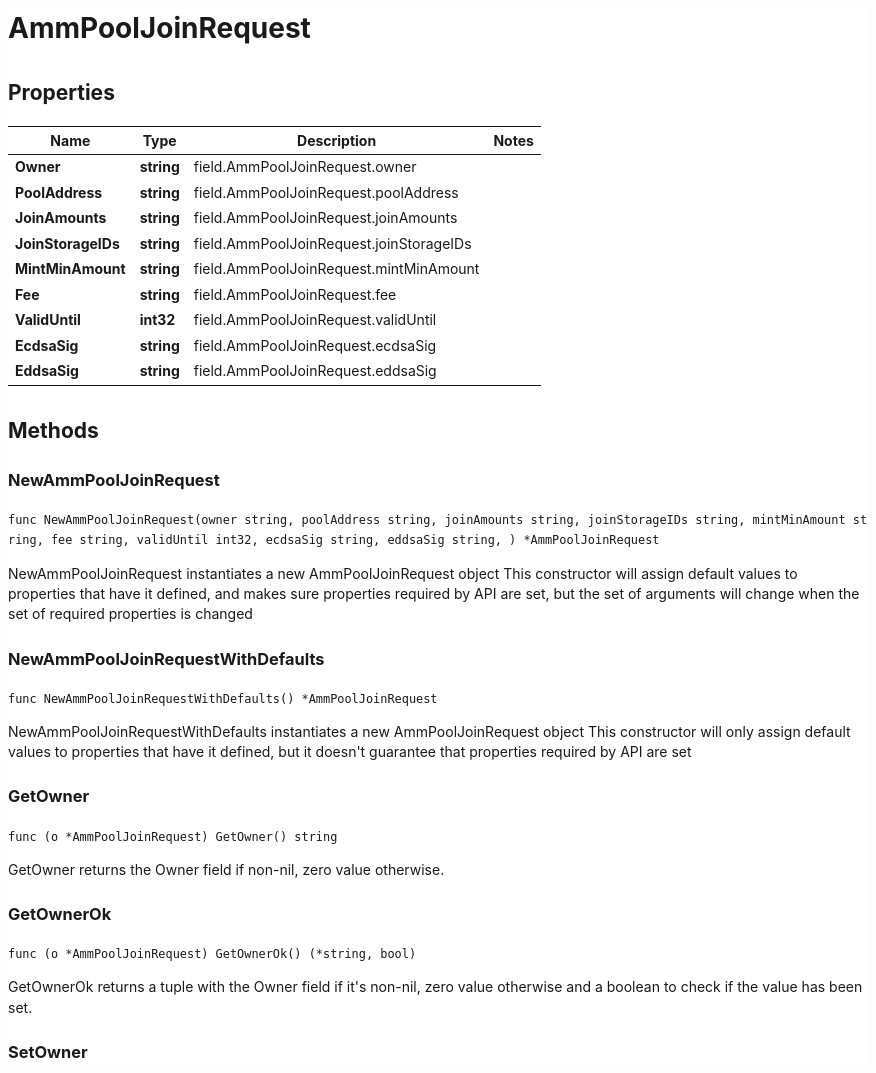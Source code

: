 # AmmPoolJoinRequest

## Properties

Name | Type | Description | Notes
------------ | ------------- | ------------- | -------------
**Owner** | **string** | field.AmmPoolJoinRequest.owner | 
**PoolAddress** | **string** | field.AmmPoolJoinRequest.poolAddress | 
**JoinAmounts** | **string** | field.AmmPoolJoinRequest.joinAmounts | 
**JoinStorageIDs** | **string** | field.AmmPoolJoinRequest.joinStorageIDs | 
**MintMinAmount** | **string** | field.AmmPoolJoinRequest.mintMinAmount | 
**Fee** | **string** | field.AmmPoolJoinRequest.fee | 
**ValidUntil** | **int32** | field.AmmPoolJoinRequest.validUntil | 
**EcdsaSig** | **string** | field.AmmPoolJoinRequest.ecdsaSig | 
**EddsaSig** | **string** | field.AmmPoolJoinRequest.eddsaSig | 

## Methods

### NewAmmPoolJoinRequest

`func NewAmmPoolJoinRequest(owner string, poolAddress string, joinAmounts string, joinStorageIDs string, mintMinAmount string, fee string, validUntil int32, ecdsaSig string, eddsaSig string, ) *AmmPoolJoinRequest`

NewAmmPoolJoinRequest instantiates a new AmmPoolJoinRequest object
This constructor will assign default values to properties that have it defined,
and makes sure properties required by API are set, but the set of arguments
will change when the set of required properties is changed

### NewAmmPoolJoinRequestWithDefaults

`func NewAmmPoolJoinRequestWithDefaults() *AmmPoolJoinRequest`

NewAmmPoolJoinRequestWithDefaults instantiates a new AmmPoolJoinRequest object
This constructor will only assign default values to properties that have it defined,
but it doesn't guarantee that properties required by API are set

### GetOwner

`func (o *AmmPoolJoinRequest) GetOwner() string`

GetOwner returns the Owner field if non-nil, zero value otherwise.

### GetOwnerOk

`func (o *AmmPoolJoinRequest) GetOwnerOk() (*string, bool)`

GetOwnerOk returns a tuple with the Owner field if it's non-nil, zero value otherwise
and a boolean to check if the value has been set.

### SetOwner

